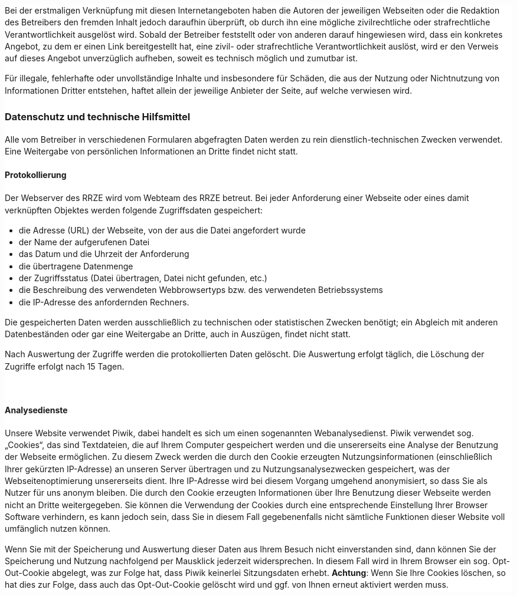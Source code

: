 Bei der erstmaligen Verknüpfung mit diesen Internetangeboten haben die Autoren der jeweiligen Webseiten oder die Redaktion des Betreibers den fremden Inhalt jedoch daraufhin überprüft, ob durch ihn eine mögliche zivilrechtliche oder strafrechtliche Verantwortlichkeit ausgelöst wird. Sobald der Betreiber feststellt oder von anderen darauf hingewiesen wird, dass ein konkretes Angebot, zu dem er einen Link bereitgestellt hat, eine zivil- oder strafrechtliche Verantwortlichkeit auslöst, wird er den Verweis auf dieses Angebot unverzüglich aufheben, soweit es technisch möglich und zumutbar ist.

Für illegale, fehlerhafte oder unvollständige Inhalte und insbesondere für Schäden, die aus der Nutzung oder Nichtnutzung von Informationen Dritter entstehen, haftet allein der jeweilige Anbieter der Seite, auf welche verwiesen wird.

### Datenschutz und technische Hilfsmittel

Alle vom Betreiber in verschiedenen Formularen abgefragten Daten werden zu rein dienstlich-technischen Zwecken verwendet. Eine Weitergabe von persönlichen Informationen an Dritte findet nicht statt.

#### Protokollierung

Der Webserver des RRZE wird vom Webteam des RRZE betreut. Bei jeder Anforderung einer Webseite oder eines damit verknüpften Objektes werden folgende Zugriffsdaten gespeichert:

-   die Adresse (URL) der Webseite, von der aus die Datei angefordert wurde
-   der Name der aufgerufenen Datei
-   das Datum und die Uhrzeit der Anforderung
-   die übertragene Datenmenge
-   der Zugriffsstatus (Datei übertragen, Datei nicht gefunden, etc.)
-   die Beschreibung des verwendeten Webbrowsertyps bzw. des verwendeten Betriebssystems
-   die IP-Adresse des anfordernden Rechners.

Die gespeicherten Daten werden ausschließlich zu technischen oder statistischen Zwecken benötigt; ein Abgleich mit anderen Datenbeständen oder gar eine Weitergabe an Dritte, auch in Auszügen, findet nicht statt.

Nach Auswertung der Zugriffe werden die protokollierten Daten gelöscht. Die Auswertung erfolgt täglich, die Löschung der Zugriffe erfolgt nach 15 Tagen.

 

#### Analysedienste

Unsere Website verwendet Piwik, dabei handelt es sich um einen sogenannten Webanalysedienst. Piwik verwendet sog. „Cookies“, das sind Textdateien, die auf Ihrem Computer gespeichert werden und die unsererseits eine Analyse der Benutzung der Webseite ermöglichen. Zu diesem Zweck werden die durch den Cookie erzeugten Nutzungsinformationen (einschließlich Ihrer gekürzten IP-Adresse) an unseren Server übertragen und zu Nutzungsanalysezwecken gespeichert, was der Webseitenoptimierung unsererseits dient. Ihre IP-Adresse wird bei diesem Vorgang umge­hend anony­mi­siert, so dass Sie als Nutzer für uns anonym bleiben. Die durch den Cookie erzeugten Informationen über Ihre Benutzung dieser Webseite werden nicht an Dritte weitergegeben. Sie können die Verwendung der Cookies durch eine entsprechende Einstellung Ihrer Browser Software verhindern, es kann jedoch sein, dass Sie in diesem Fall gegebenenfalls nicht sämtliche Funktionen dieser Website voll umfänglich nutzen können.

Wenn Sie mit der Spei­che­rung und Aus­wer­tung die­ser Daten aus Ihrem Besuch nicht ein­ver­stan­den sind, dann kön­nen Sie der Spei­che­rung und Nut­zung nachfolgend per Maus­klick jederzeit wider­spre­chen. In diesem Fall wird in Ihrem Browser ein sog. Opt-Out-Cookie abgelegt, was zur Folge hat, dass Piwik kei­ner­lei Sit­zungs­da­ten erhebt. **Achtung**: Wenn Sie Ihre Cookies löschen, so hat dies zur Folge, dass auch das Opt-Out-Cookie gelöscht wird und ggf. von Ihnen erneut aktiviert werden muss.
